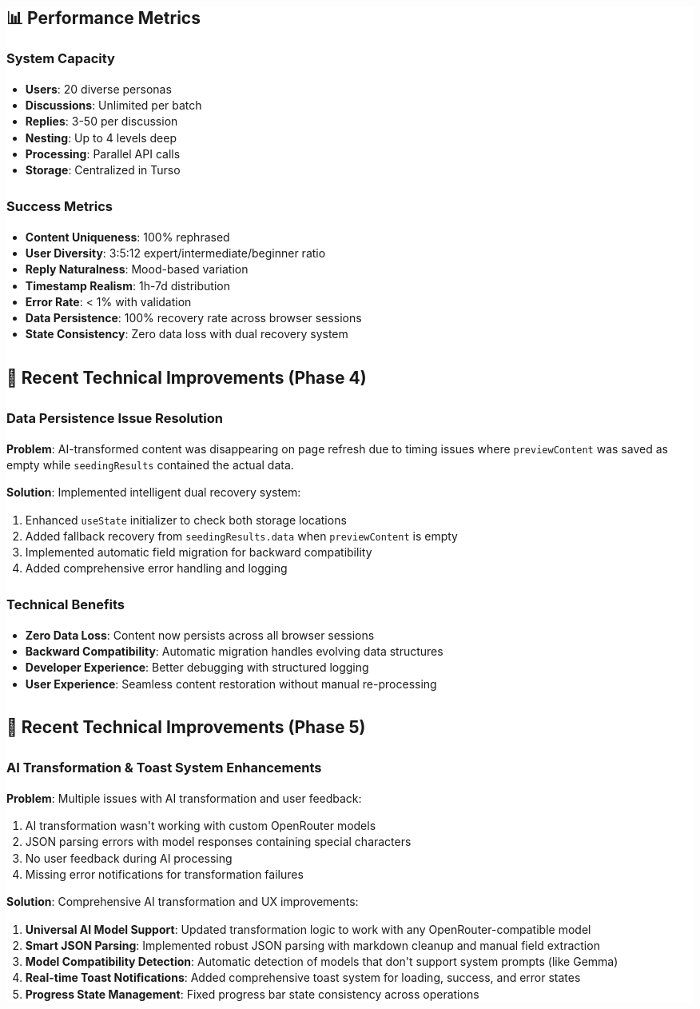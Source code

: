 ## 📊 Performance Metrics

### System Capacity
- **Users**: 20 diverse personas
- **Discussions**: Unlimited per batch
- **Replies**: 3-50 per discussion
- **Nesting**: Up to 4 levels deep
- **Processing**: Parallel API calls
- **Storage**: Centralized in Turso

### Success Metrics
- **Content Uniqueness**: 100% rephrased
- **User Diversity**: 3:5:12 expert/intermediate/beginner ratio
- **Reply Naturalness**: Mood-based variation
- **Timestamp Realism**: 1h-7d distribution
- **Error Rate**: < 1% with validation
- **Data Persistence**: 100% recovery rate across browser sessions
- **State Consistency**: Zero data loss with dual recovery system

## 🔧 Recent Technical Improvements (Phase 4)

### Data Persistence Issue Resolution
**Problem**: AI-transformed content was disappearing on page refresh due to timing issues where `previewContent` was saved as empty while `seedingResults` contained the actual data.

**Solution**: Implemented intelligent dual recovery system:
1. Enhanced `useState` initializer to check both storage locations
2. Added fallback recovery from `seedingResults.data` when `previewContent` is empty
3. Implemented automatic field migration for backward compatibility
4. Added comprehensive error handling and logging

### Technical Benefits
- **Zero Data Loss**: Content now persists across all browser sessions
- **Backward Compatibility**: Automatic migration handles evolving data structures
- **Developer Experience**: Better debugging with structured logging
- **User Experience**: Seamless content restoration without manual re-processing

## 🔧 Recent Technical Improvements (Phase 5)

### AI Transformation & Toast System Enhancements
**Problem**: Multiple issues with AI transformation and user feedback:
1. AI transformation wasn't working with custom OpenRouter models
2. JSON parsing errors with model responses containing special characters
3. No user feedback during AI processing
4. Missing error notifications for transformation failures

**Solution**: Comprehensive AI transformation and UX improvements:
1. **Universal AI Model Support**: Updated transformation logic to work with any OpenRouter-compatible model
2. **Smart JSON Parsing**: Implemented robust JSON parsing with markdown cleanup and manual field extraction
3. **Model Compatibility Detection**: Automatic detection of models that don't support system prompts (like Gemma)
4. **Real-time Toast Notifications**: Added comprehensive toast system for loading, success, and error states
5. **Progress State Management**: Fixed progress bar state consistency across operations

